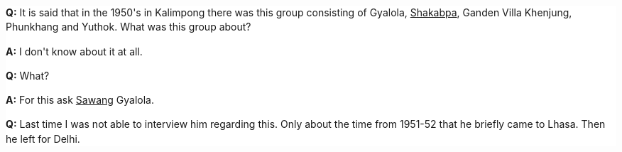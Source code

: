 **Q:**  It is said that in the 1950's in Kalimpong there was this group consisting of Gyalola, <a href="#" data-tooltip="[tib. ཞྭ་སྒབ་པ]** The name of the family of an important lay official during the 1940s and 1950s.">Shakabpa</a>, Ganden Villa Khenjung, Phunkhang and Yuthok. What was this group about?   

**A:**  I don't know about it at all.   

**Q:**  What?   

**A:**  For this ask <a href="#" data-tooltip="[tib. ས་དབང]** One of the heads of the Kashag [bka&#x27; shag] or Council of Ministers. Sawang was also a term of address for a Kalön/Shape.">Sawang</a> Gyalola.   

**Q:**  Last time I was not able to interview him regarding this. Only about the time from 1951-52 that he briefly came to Lhasa. Then he left for Delhi.   

